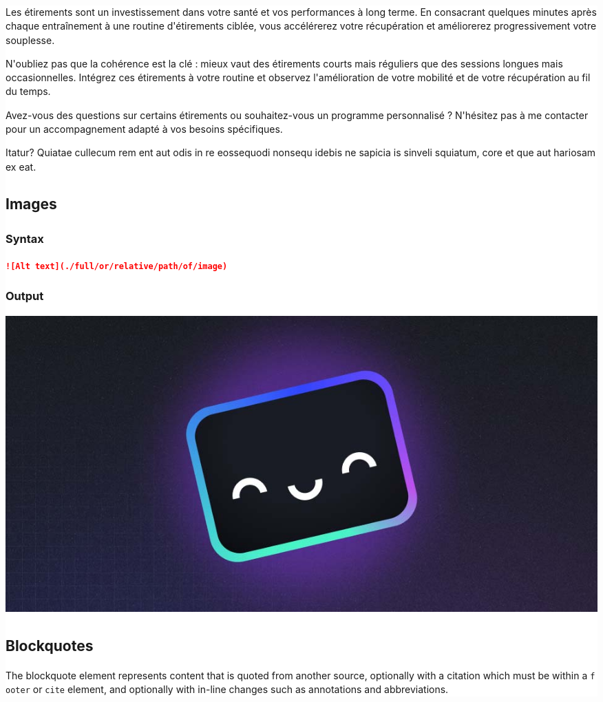 Les étirements sont un investissement dans votre santé et vos performances à long terme. En consacrant quelques minutes après chaque entraînement à une routine d'étirements ciblée, vous accélérerez votre récupération et améliorerez progressivement votre souplesse. 

N'oubliez pas que la cohérence est la clé : mieux vaut des étirements courts mais réguliers que des sessions longues mais occasionnelles. Intégrez ces étirements à votre routine et observez l'amélioration de votre mobilité et de votre récupération au fil du temps.

Avez-vous des questions sur certains étirements ou souhaitez-vous un programme personnalisé ? N'hésitez pas à me contacter pour un accompagnement adapté à vos besoins spécifiques.

Itatur? Quiatae cullecum rem ent aut odis in re eossequodi nonsequ idebis ne sapicia is sinveli squiatum, core et que aut hariosam ex eat.

## Images

### Syntax

```markdown
![Alt text](./full/or/relative/path/of/image)
```

### Output

![blog placeholder](../../assets/blog-placeholder-about.jpg)

## Blockquotes

The blockquote element represents content that is quoted from another source, optionally with a citation which must be within a `footer` or `cite` element, and optionally with in-line changes such as annotations and abbreviations.

